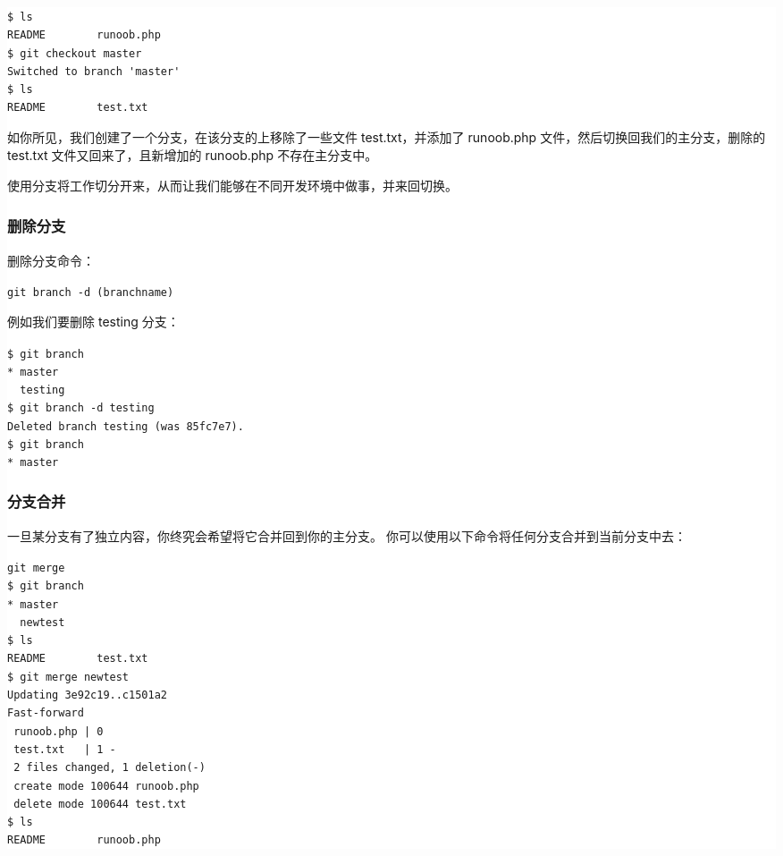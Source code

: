```shell
$ ls
README        runoob.php
$ git checkout master
Switched to branch 'master'
$ ls
README        test.txt
```

如你所见，我们创建了一个分支，在该分支的上移除了一些文件 test.txt，并添加了 runoob.php 文件，然后切换回我们的主分支，删除的 test.txt 文件又回来了，且新增加的 runoob.php 不存在主分支中。

使用分支将工作切分开来，从而让我们能够在不同开发环境中做事，并来回切换。

### 删除分支

删除分支命令：

```shell
git branch -d (branchname)
```

例如我们要删除 testing 分支：

```shell
$ git branch
* master
  testing
$ git branch -d testing
Deleted branch testing (was 85fc7e7).
$ git branch
* master
```

### 分支合并

一旦某分支有了独立内容，你终究会希望将它合并回到你的主分支。 你可以使用以下命令将任何分支合并到当前分支中去：

```shell
git merge
$ git branch
* master
  newtest
$ ls
README        test.txt
$ git merge newtest
Updating 3e92c19..c1501a2
Fast-forward
 runoob.php | 0
 test.txt   | 1 -
 2 files changed, 1 deletion(-)
 create mode 100644 runoob.php
 delete mode 100644 test.txt
$ ls
README        runoob.php
```
